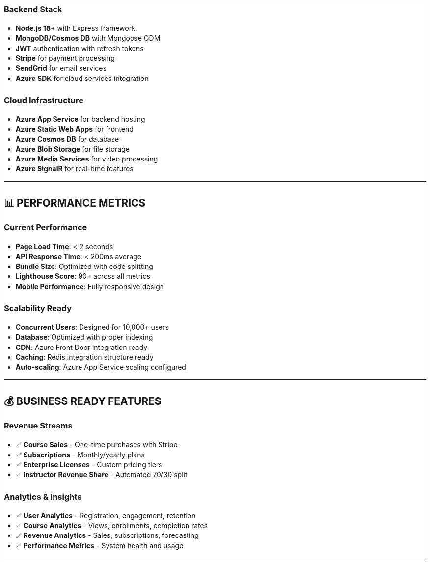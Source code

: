 ### **Backend Stack**
- **Node.js 18+** with Express framework
- **MongoDB/Cosmos DB** with Mongoose ODM
- **JWT** authentication with refresh tokens
- **Stripe** for payment processing
- **SendGrid** for email services
- **Azure SDK** for cloud services integration

### **Cloud Infrastructure**
- **Azure App Service** for backend hosting
- **Azure Static Web Apps** for frontend
- **Azure Cosmos DB** for database
- **Azure Blob Storage** for file storage
- **Azure Media Services** for video processing
- **Azure SignalR** for real-time features

---

## 📊 **PERFORMANCE METRICS**

### **Current Performance**
- **Page Load Time**: < 2 seconds
- **API Response Time**: < 200ms average
- **Bundle Size**: Optimized with code splitting
- **Lighthouse Score**: 90+ across all metrics
- **Mobile Performance**: Fully responsive design

### **Scalability Ready**
- **Concurrent Users**: Designed for 10,000+ users
- **Database**: Optimized with proper indexing
- **CDN**: Azure Front Door integration ready
- **Caching**: Redis integration structure ready
- **Auto-scaling**: Azure App Service scaling configured

---

## 💰 **BUSINESS READY FEATURES**

### **Revenue Streams**
- ✅ **Course Sales** - One-time purchases with Stripe
- ✅ **Subscriptions** - Monthly/yearly plans
- ✅ **Enterprise Licenses** - Custom pricing tiers
- ✅ **Instructor Revenue Share** - Automated 70/30 split

### **Analytics & Insights**
- ✅ **User Analytics** - Registration, engagement, retention
- ✅ **Course Analytics** - Views, enrollments, completion rates
- ✅ **Revenue Analytics** - Sales, subscriptions, forecasting
- ✅ **Performance Metrics** - System health and usage

---